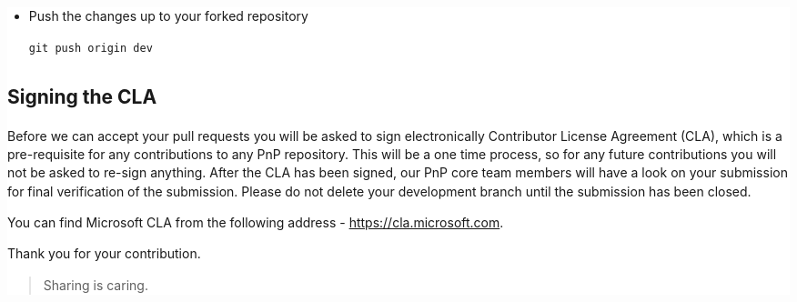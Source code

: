 * Push the changes up to your forked repository

    ```shell
    git push origin dev
    ```

## Signing the CLA

Before we can accept your pull requests you will be asked to sign electronically Contributor License Agreement (CLA), which is a pre-requisite for any contributions to any PnP repository. This will be a one time process, so for any future contributions you will not be asked to re-sign anything. After the CLA has been signed, our PnP core team members will have a look on your submission for final verification of the submission. Please do not delete your development branch until the submission has been closed.

You can find Microsoft CLA from the following address - https://cla.microsoft.com. 

Thank you for your contribution.

> Sharing is caring.

